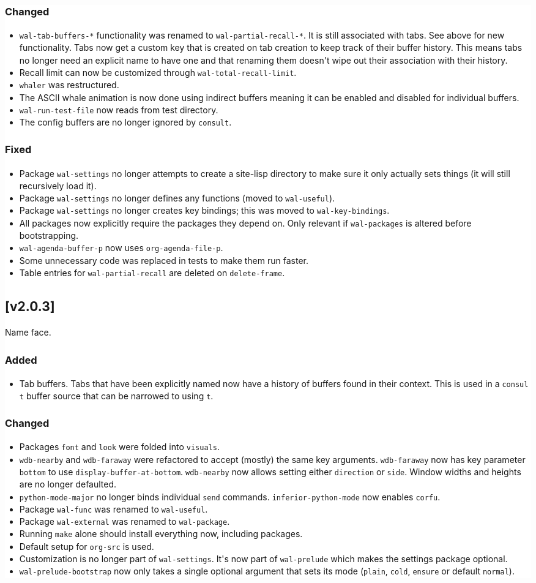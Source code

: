 ### Changed

- `wal-tab-buffers-*` functionality was renamed to
  `wal-partial-recall-*`. It is still associated with tabs. See above
  for new functionality. Tabs now get a custom key that is created on
  tab creation to keep track of their buffer history. This means tabs
  no longer need an explicit name to have one and that renaming them
  doesn't wipe out their association with their history.
- Recall limit can now be customized through `wal-total-recall-limit`.
- `whaler` was restructured.
- The ASCII whale animation is now done using indirect buffers meaning
  it can be enabled and disabled for individual buffers.
- `wal-run-test-file` now reads from test directory.
- The config buffers are no longer ignored by `consult`.

### Fixed

- Package `wal-settings` no longer attempts to create a site-lisp
  directory to make sure it only actually sets things (it will still
  recursively load it).
- Package `wal-settings` no longer defines any functions (moved to
  `wal-useful`).
- Package `wal-settings` no longer creates key bindings; this was
  moved to `wal-key-bindings`.
- All packages now explicitly require the packages they depend on.
  Only relevant if `wal-packages` is altered before bootstrapping.
- `wal-agenda-buffer-p` now uses `org-agenda-file-p`.
- Some unnecessary code was replaced in tests to make them run faster.
- Table entries for `wal-partial-recall` are deleted on
  `delete-frame`.

## [v2.0.3]

Name face.

### Added

- Tab buffers. Tabs that have been explicitly named now have a history
  of buffers found in their context. This is used in a `consult`
  buffer source that can be narrowed to using `t`.

### Changed

- Packages `font` and `look` were folded into `visuals`.
- `wdb-nearby` and `wdb-faraway` were refactored to accept (mostly)
  the same key arguments. `wdb-faraway` now has key parameter `bottom`
  to use `display-buffer-at-bottom`. `wdb-nearby` now allows setting
  either `direction` or `side`. Window widths and heights are no
  longer defaulted.
- `python-mode-major` no longer binds individual `send` commands.
  `inferior-python-mode` now enables `corfu`.
- Package `wal-func` was renamed to `wal-useful`.
- Package `wal-external` was renamed to `wal-package`.
- Running `make` alone should install everything now, including
  packages.
- Default setup for `org-src` is used.
- Customization is no longer part of `wal-settings`. It's now part of
  `wal-prelude` which makes the settings package optional.
- `wal-prelude-bootstrap` now only takes a single optional argument
  that sets its mode (`plain`, `cold`, `ensure` or default `normal`).
